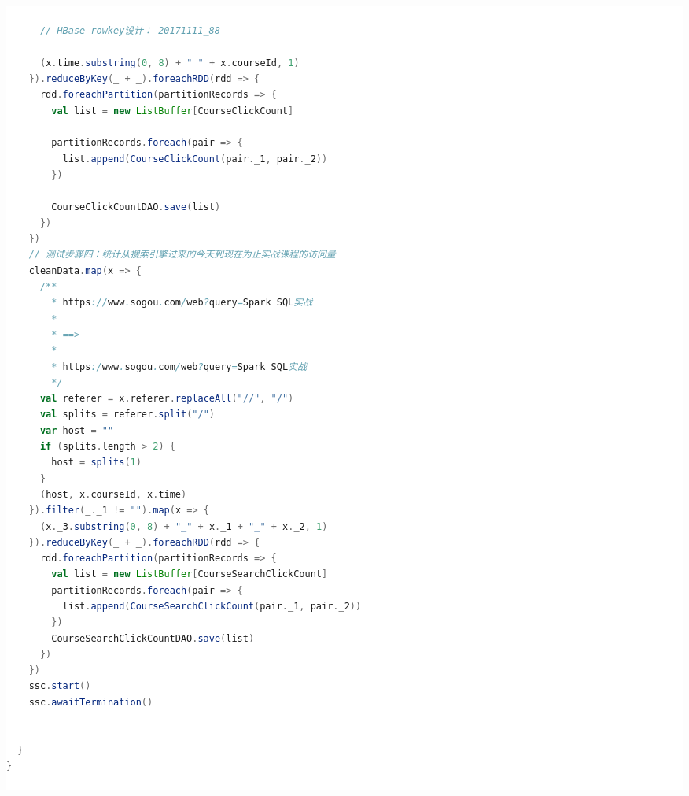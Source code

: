 ```scala

      // HBase rowkey设计： 20171111_88

      (x.time.substring(0, 8) + "_" + x.courseId, 1)
    }).reduceByKey(_ + _).foreachRDD(rdd => {
      rdd.foreachPartition(partitionRecords => {
        val list = new ListBuffer[CourseClickCount]

        partitionRecords.foreach(pair => {
          list.append(CourseClickCount(pair._1, pair._2))
        })

        CourseClickCountDAO.save(list)
      })
    })
    // 测试步骤四：统计从搜索引擎过来的今天到现在为止实战课程的访问量
    cleanData.map(x => {
      /**
        * https://www.sogou.com/web?query=Spark SQL实战
        *
        * ==>
        *
        * https:/www.sogou.com/web?query=Spark SQL实战
        */
      val referer = x.referer.replaceAll("//", "/")
      val splits = referer.split("/")
      var host = ""
      if (splits.length > 2) {
        host = splits(1)
      }
      (host, x.courseId, x.time)
    }).filter(_._1 != "").map(x => {
      (x._3.substring(0, 8) + "_" + x._1 + "_" + x._2, 1)
    }).reduceByKey(_ + _).foreachRDD(rdd => {
      rdd.foreachPartition(partitionRecords => {
        val list = new ListBuffer[CourseSearchClickCount]
        partitionRecords.foreach(pair => {
          list.append(CourseSearchClickCount(pair._1, pair._2))
        })
        CourseSearchClickCountDAO.save(list)
      })
    })
    ssc.start()
    ssc.awaitTermination()


  }
}
 
```
